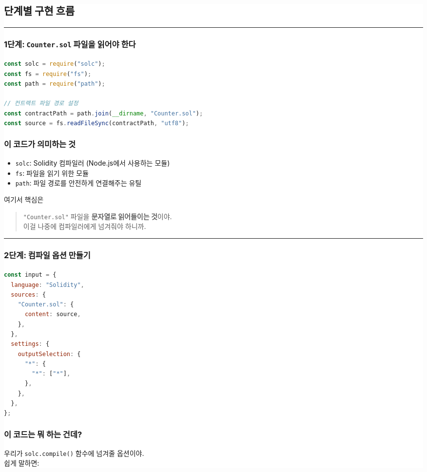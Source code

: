 ## 단계별 구현 흐름

---

### 1단계: `Counter.sol` 파일을 읽어야 한다

```js
const solc = require("solc");
const fs = require("fs");
const path = require("path");

// 컨트랙트 파일 경로 설정
const contractPath = path.join(__dirname, "Counter.sol");
const source = fs.readFileSync(contractPath, "utf8");
```

### 이 코드가 의미하는 것

- `solc`: Solidity 컴파일러 (Node.js에서 사용하는 모듈)
- `fs`: 파일을 읽기 위한 모듈
- `path`: 파일 경로를 안전하게 연결해주는 유틸

여기서 핵심은

> `"Counter.sol"` 파일을 **문자열로 읽어들이는 것**이야.  
> 이걸 나중에 컴파일러에게 넘겨줘야 하니까.

---

### 2단계: 컴파일 옵션 만들기

```js
const input = {
  language: "Solidity",
  sources: {
    "Counter.sol": {
      content: source,
    },
  },
  settings: {
    outputSelection: {
      "*": {
        "*": ["*"],
      },
    },
  },
};
```

### 이 코드는 뭐 하는 건데?

우리가 `solc.compile()` 함수에 넘겨줄 옵션이야.  
쉽게 말하면:
